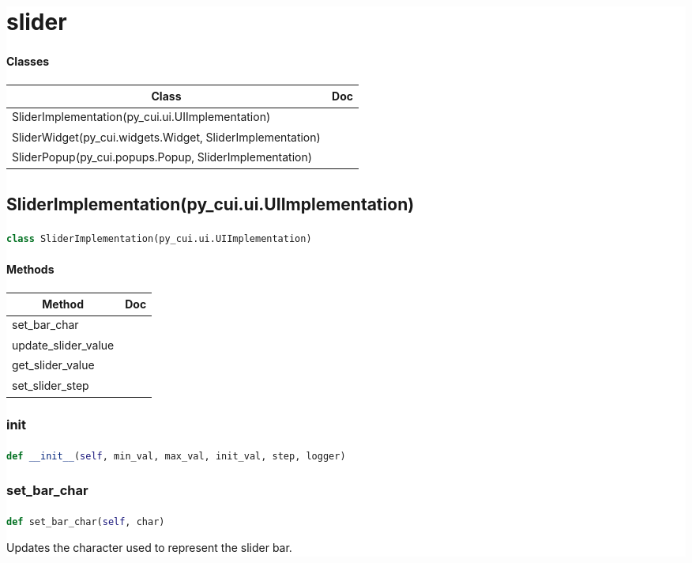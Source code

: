 # slider





#### Classes

 Class  | Doc
-----|-----
 SliderImplementation(py_cui.ui.UIImplementation) |
 SliderWidget(py_cui.widgets.Widget, SliderImplementation) |
 SliderPopup(py_cui.popups.Popup, SliderImplementation) |




## SliderImplementation(py_cui.ui.UIImplementation)

```python
class SliderImplementation(py_cui.ui.UIImplementation)
```





#### Methods

 Method  | Doc
-----|-----
 set_bar_char |
 update_slider_value |
 get_slider_value |
 set_slider_step |




### __init__

```python
def __init__(self, min_val, max_val, init_val, step, logger)
```









### set_bar_char

```python
def set_bar_char(self, char)
```




Updates the character used to represent the slider bar.
